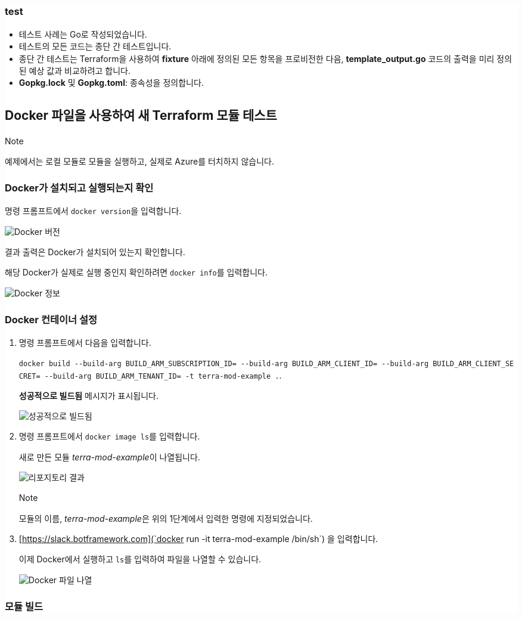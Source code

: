 ### <a name="test"></a>test

- 테스트 사례는 Go로 작성되었습니다.
- 테스트의 모든 코드는 종단 간 테스트입니다.
- 종단 간 테스트는 Terraform을 사용하여 **fixture** 아래에 정의된 모든 항목을 프로비전한 다음, **template_output.go** 코드의 출력을 미리 정의된 예상 값과 비교하려고 합니다.
- **Gopkg.lock** 및 **Gopkg.toml**: 종속성을 정의합니다. 

## <a name="test-your-new-terraform-module-using-a-docker-file"></a>Docker 파일을 사용하여 새 Terraform 모듈 테스트

>[!NOTE]
>예제에서는 로컬 모듈로 모듈을 실행하고, 실제로 Azure를 터치하지 않습니다.

### <a name="confirm-docker-is-installed-and-running"></a>Docker가 설치되고 실행되는지 확인

명령 프롬프트에서 `docker version`을 입력합니다.

![Docker 버전](media/terraform-vscode-module-generator/ymg-docker-version.png)

결과 출력은 Docker가 설치되어 있는지 확인합니다.

해당 Docker가 실제로 실행 중인지 확인하려면 `docker info`를 입력합니다.

![Docker 정보](media/terraform-vscode-module-generator/ymg-docker-info.png)

### <a name="set-up-a-docker-container"></a>Docker 컨테이너 설정

1. 명령 프롬프트에서 다음을 입력합니다.

    `docker build --build-arg BUILD_ARM_SUBSCRIPTION_ID= --build-arg BUILD_ARM_CLIENT_ID= --build-arg BUILD_ARM_CLIENT_SECRET= --build-arg BUILD_ARM_TENANT_ID= -t terra-mod-example .`.

    **성공적으로 빌드됨** 메시지가 표시됩니다.

    ![성공적으로 빌드됨](media/terraform-vscode-module-generator/ymg-successfully-built.png)

1. 명령 프롬프트에서 `docker image ls`를 입력합니다.

    새로 만든 모듈 *terra-mod-example*이 나열됩니다.

    ![리포지토리 결과](media/terraform-vscode-module-generator/ymg-repository-results.png)

    >[!NOTE]
    >모듈의 이름, *terra-mod-example*은 위의 1단계에서 입력한 명령에 지정되었습니다.

1. [https://slack.botframework.com](`docker run -it terra-mod-example /bin/sh`) 을 입력합니다.

    이제 Docker에서 실행하고 `ls`를 입력하여 파일을 나열할 수 있습니다.

    ![Docker 파일 나열](media/terraform-vscode-module-generator/ymg-list-docker-file.png)

### <a name="build-the-module"></a>모듈 빌드
